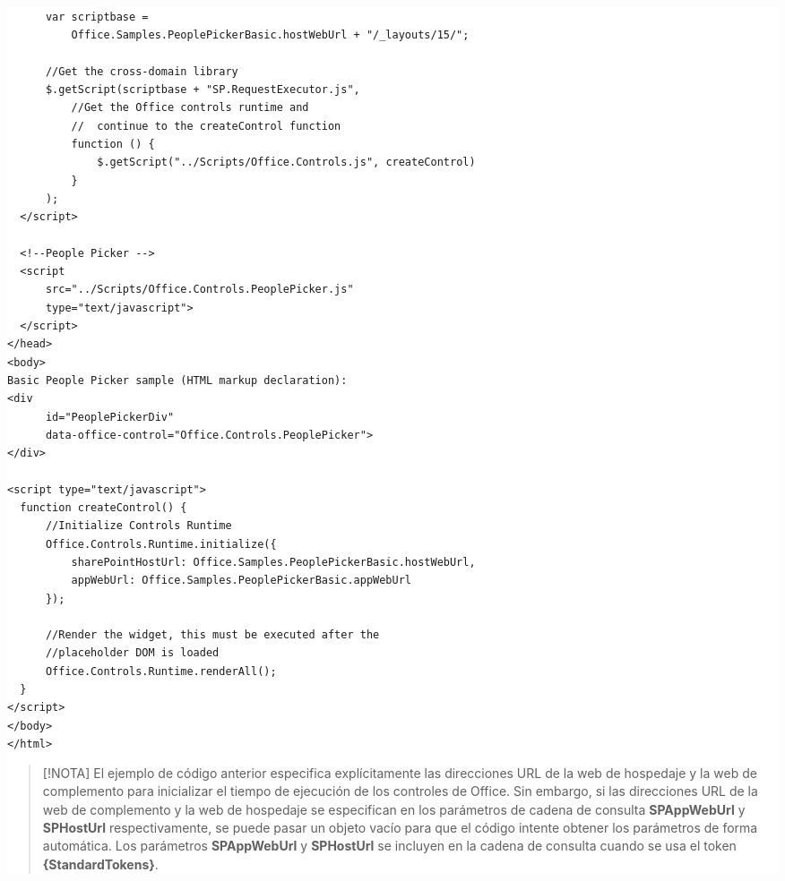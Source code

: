   ```
        var scriptbase =
            Office.Samples.PeoplePickerBasic.hostWebUrl + "/_layouts/15/";

        //Get the cross-domain library
        $.getScript(scriptbase + "SP.RequestExecutor.js",
            //Get the Office controls runtime and 
            //  continue to the createControl function
            function () {
                $.getScript("../Scripts/Office.Controls.js", createControl)
            }
        );
    </script>

    <!--People Picker -->
    <script 
        src="../Scripts/Office.Controls.PeoplePicker.js" 
        type="text/javascript">
    </script>
</head>
<body>
Basic People Picker sample (HTML markup declaration):
<div 
        id="PeoplePickerDiv" 
        data-office-control="Office.Controls.PeoplePicker">
</div>

<script type="text/javascript">
    function createControl() {
        //Initialize Controls Runtime
        Office.Controls.Runtime.initialize({
            sharePointHostUrl: Office.Samples.PeoplePickerBasic.hostWebUrl,
            appWebUrl: Office.Samples.PeoplePickerBasic.appWebUrl
        });

        //Render the widget, this must be executed after the
        //placeholder DOM is loaded
        Office.Controls.Runtime.renderAll();
    }
</script>
</body>
</html>

  ```


> [!NOTA]
> El ejemplo de código anterior especifica explícitamente las direcciones URL de la web de hospedaje y la web de complemento para inicializar el tiempo de ejecución de los controles de Office. Sin embargo, si las direcciones URL de la web de complemento y la web de hospedaje se especifican en los parámetros de cadena de consulta **SPAppWebUrl** y **SPHostUrl** respectivamente, se puede pasar un objeto vacío para que el código intente obtener los parámetros de forma automática. Los parámetros **SPAppWebUrl** y **SPHostUrl** se incluyen en la cadena de consulta cuando se usa el token **{StandardTokens}**.
  